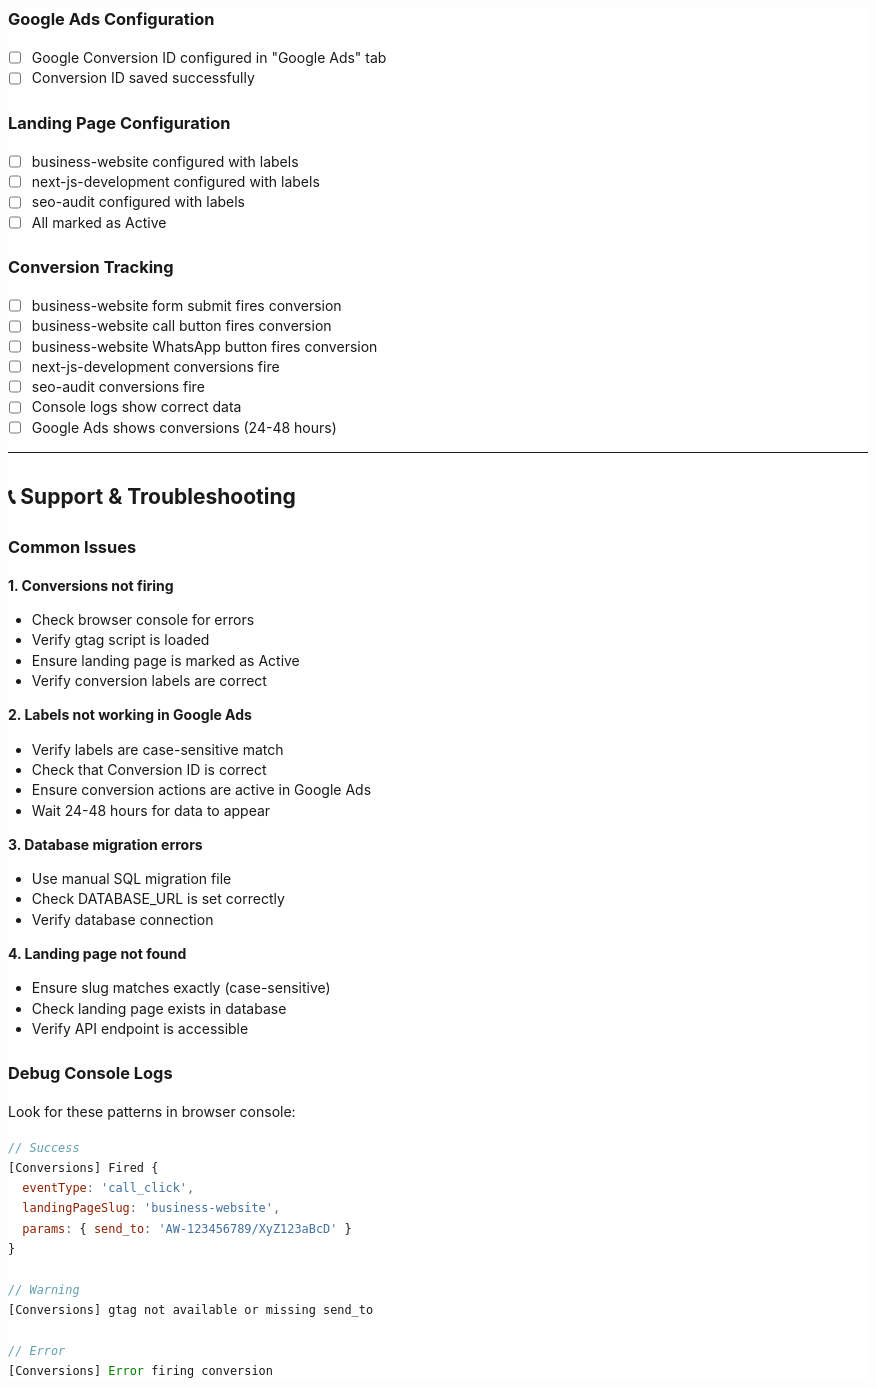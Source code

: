 ### Google Ads Configuration
- [ ] Google Conversion ID configured in "Google Ads" tab
- [ ] Conversion ID saved successfully

### Landing Page Configuration
- [ ] business-website configured with labels
- [ ] next-js-development configured with labels
- [ ] seo-audit configured with labels
- [ ] All marked as Active

### Conversion Tracking
- [ ] business-website form submit fires conversion
- [ ] business-website call button fires conversion
- [ ] business-website WhatsApp button fires conversion
- [ ] next-js-development conversions fire
- [ ] seo-audit conversions fire
- [ ] Console logs show correct data
- [ ] Google Ads shows conversions (24-48 hours)

---

## 📞 Support & Troubleshooting

### Common Issues

**1. Conversions not firing**
- Check browser console for errors
- Verify gtag script is loaded
- Ensure landing page is marked as Active
- Verify conversion labels are correct

**2. Labels not working in Google Ads**
- Verify labels are case-sensitive match
- Check that Conversion ID is correct
- Ensure conversion actions are active in Google Ads
- Wait 24-48 hours for data to appear

**3. Database migration errors**
- Use manual SQL migration file
- Check DATABASE_URL is set correctly
- Verify database connection

**4. Landing page not found**
- Ensure slug matches exactly (case-sensitive)
- Check landing page exists in database
- Verify API endpoint is accessible

### Debug Console Logs

Look for these patterns in browser console:

```javascript
// Success
[Conversions] Fired {
  eventType: 'call_click',
  landingPageSlug: 'business-website',
  params: { send_to: 'AW-123456789/XyZ123aBcD' }
}

// Warning
[Conversions] gtag not available or missing send_to

// Error
[Conversions] Error firing conversion
```